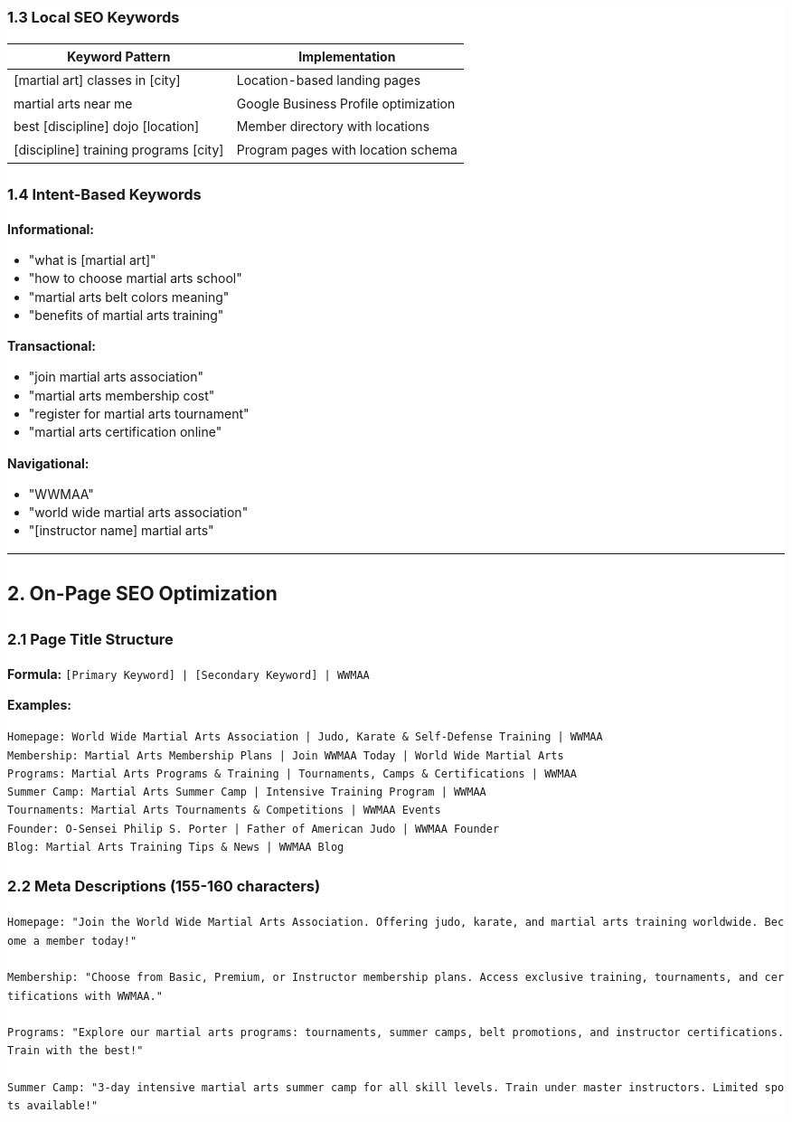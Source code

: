 ### 1.3 Local SEO Keywords

| Keyword Pattern | Implementation |
|-----------------|----------------|
| [martial art] classes in [city] | Location-based landing pages |
| martial arts near me | Google Business Profile optimization |
| best [discipline] dojo [location] | Member directory with locations |
| [discipline] training programs [city] | Program pages with location schema |

### 1.4 Intent-Based Keywords

**Informational:**
- "what is [martial art]"
- "how to choose martial arts school"
- "martial arts belt colors meaning"
- "benefits of martial arts training"

**Transactional:**
- "join martial arts association"
- "martial arts membership cost"
- "register for martial arts tournament"
- "martial arts certification online"

**Navigational:**
- "WWMAA"
- "world wide martial arts association"
- "[instructor name] martial arts"

---

## 2. On-Page SEO Optimization

### 2.1 Page Title Structure

**Formula:** `[Primary Keyword] | [Secondary Keyword] | WWMAA`

**Examples:**
```
Homepage: World Wide Martial Arts Association | Judo, Karate & Self-Defense Training | WWMAA
Membership: Martial Arts Membership Plans | Join WWMAA Today | World Wide Martial Arts
Programs: Martial Arts Programs & Training | Tournaments, Camps & Certifications | WWMAA
Summer Camp: Martial Arts Summer Camp | Intensive Training Program | WWMAA
Tournaments: Martial Arts Tournaments & Competitions | WWMAA Events
Founder: O-Sensei Philip S. Porter | Father of American Judo | WWMAA Founder
Blog: Martial Arts Training Tips & News | WWMAA Blog
```

### 2.2 Meta Descriptions (155-160 characters)

```
Homepage: "Join the World Wide Martial Arts Association. Offering judo, karate, and martial arts training worldwide. Become a member today!"

Membership: "Choose from Basic, Premium, or Instructor membership plans. Access exclusive training, tournaments, and certifications with WWMAA."

Programs: "Explore our martial arts programs: tournaments, summer camps, belt promotions, and instructor certifications. Train with the best!"

Summer Camp: "3-day intensive martial arts summer camp for all skill levels. Train under master instructors. Limited spots available!"

```